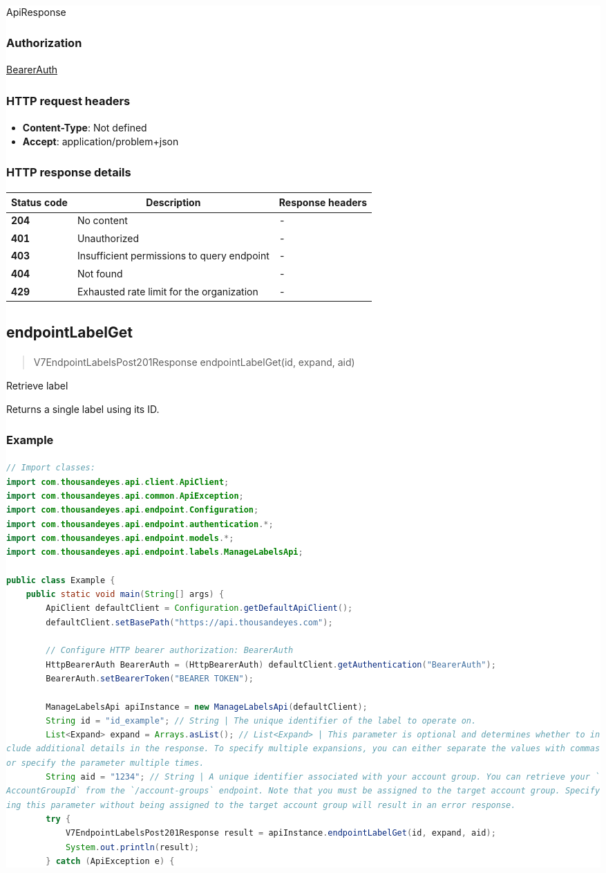 ApiResponse<Void>

### Authorization

[BearerAuth](../README.md#BearerAuth)

### HTTP request headers

- **Content-Type**: Not defined
- **Accept**: application/problem+json

### HTTP response details
| Status code | Description | Response headers |
|-------------|-------------|------------------|
| **204** | No content |  -  |
| **401** | Unauthorized |  -  |
| **403** | Insufficient permissions to query endpoint |  -  |
| **404** | Not found |  -  |
| **429** | Exhausted rate limit for the organization |  -  |


## endpointLabelGet

> V7EndpointLabelsPost201Response endpointLabelGet(id, expand, aid)

Retrieve label

Returns a single label using its ID.

### Example

```java
// Import classes:
import com.thousandeyes.api.client.ApiClient;
import com.thousandeyes.api.common.ApiException;
import com.thousandeyes.api.endpoint.Configuration;
import com.thousandeyes.api.endpoint.authentication.*;
import com.thousandeyes.api.endpoint.models.*;
import com.thousandeyes.api.endpoint.labels.ManageLabelsApi;

public class Example {
    public static void main(String[] args) {
        ApiClient defaultClient = Configuration.getDefaultApiClient();
        defaultClient.setBasePath("https://api.thousandeyes.com");
        
        // Configure HTTP bearer authorization: BearerAuth
        HttpBearerAuth BearerAuth = (HttpBearerAuth) defaultClient.getAuthentication("BearerAuth");
        BearerAuth.setBearerToken("BEARER TOKEN");

        ManageLabelsApi apiInstance = new ManageLabelsApi(defaultClient);
        String id = "id_example"; // String | The unique identifier of the label to operate on.
        List<Expand> expand = Arrays.asList(); // List<Expand> | This parameter is optional and determines whether to include additional details in the response. To specify multiple expansions, you can either separate the values with commas or specify the parameter multiple times.
        String aid = "1234"; // String | A unique identifier associated with your account group. You can retrieve your `AccountGroupId` from the `/account-groups` endpoint. Note that you must be assigned to the target account group. Specifying this parameter without being assigned to the target account group will result in an error response.
        try {
            V7EndpointLabelsPost201Response result = apiInstance.endpointLabelGet(id, expand, aid);
            System.out.println(result);
        } catch (ApiException e) {
```